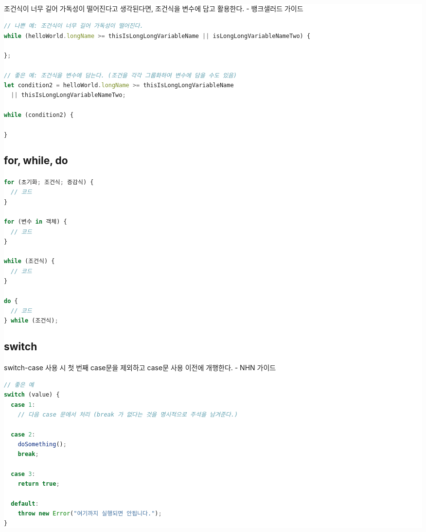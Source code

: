조건식이 너무 길어 가독성이 떨어진다고 생각된다면, 조건식을 변수에 담고 활용한다. - 뱅크샐러드 가이드   
```javascript
// 나쁜 예: 조건식이 너무 길어 가독성이 떨어진다.
while (helloWorld.longName >= thisIsLongLongVariableName || isLongLongVariableNameTwo) {

};

// 좋은 예: 조건식을 변수에 담는다. (조건을 각각 그룹화하여 변수에 담을 수도 있음)
let condition2 = helloWorld.longName >= thisIsLongLongVariableName
  || thisIsLongLongVariableNameTwo;

while (condition2) {

}
```

## for, while, do
```javascript
for (초기화; 조건식; 증감식) {
  // 코드
}
 
for (변수 in 객체) {
  // 코드
}
 
while (조건식) {
  // 코드
}
 
do {
  // 코드
} while (조건식);
```

## switch
switch-case 사용 시 첫 번째 case문을 제외하고 case문 사용 이전에 개행한다. - NHN 가이드  
```javascript
// 좋은 예
switch (value) {
  case 1:
    // 다음 case 문에서 처리 (break 가 없다는 것을 명시적으로 주석을 남겨준다.)
 
  case 2:
    doSomething();
    break;
 
  case 3:
    return true;
 
  default:
    throw new Error("여기까지 실행되면 안됩니다.");
}
```
